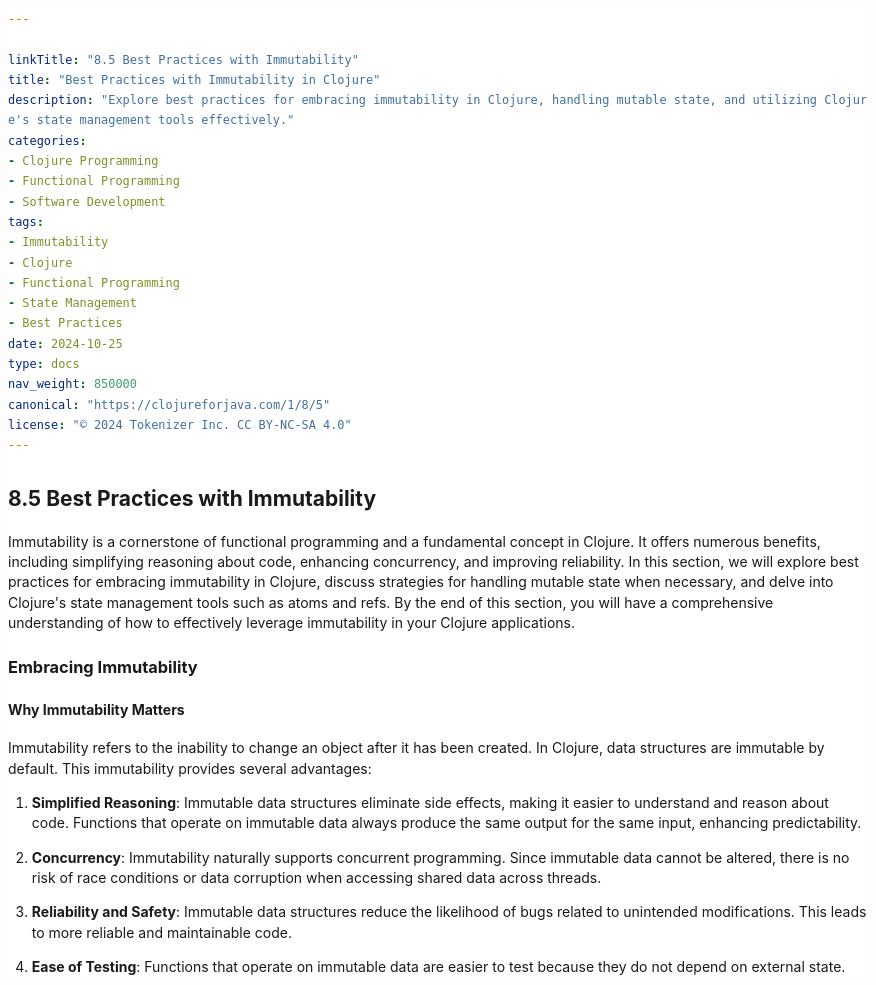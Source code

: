 ```yaml
---

linkTitle: "8.5 Best Practices with Immutability"
title: "Best Practices with Immutability in Clojure"
description: "Explore best practices for embracing immutability in Clojure, handling mutable state, and utilizing Clojure's state management tools effectively."
categories:
- Clojure Programming
- Functional Programming
- Software Development
tags:
- Immutability
- Clojure
- Functional Programming
- State Management
- Best Practices
date: 2024-10-25
type: docs
nav_weight: 850000
canonical: "https://clojureforjava.com/1/8/5"
license: "© 2024 Tokenizer Inc. CC BY-NC-SA 4.0"
---
```


## 8.5 Best Practices with Immutability

Immutability is a cornerstone of functional programming and a fundamental concept in Clojure. It offers numerous benefits, including simplifying reasoning about code, enhancing concurrency, and improving reliability. In this section, we will explore best practices for embracing immutability in Clojure, discuss strategies for handling mutable state when necessary, and delve into Clojure's state management tools such as atoms and refs. By the end of this section, you will have a comprehensive understanding of how to effectively leverage immutability in your Clojure applications.

### Embracing Immutability

#### Why Immutability Matters

Immutability refers to the inability to change an object after it has been created. In Clojure, data structures are immutable by default. This immutability provides several advantages:

1. **Simplified Reasoning**: Immutable data structures eliminate side effects, making it easier to understand and reason about code. Functions that operate on immutable data always produce the same output for the same input, enhancing predictability.

2. **Concurrency**: Immutability naturally supports concurrent programming. Since immutable data cannot be altered, there is no risk of race conditions or data corruption when accessing shared data across threads.

3. **Reliability and Safety**: Immutable data structures reduce the likelihood of bugs related to unintended modifications. This leads to more reliable and maintainable code.

4. **Ease of Testing**: Functions that operate on immutable data are easier to test because they do not depend on external state.
